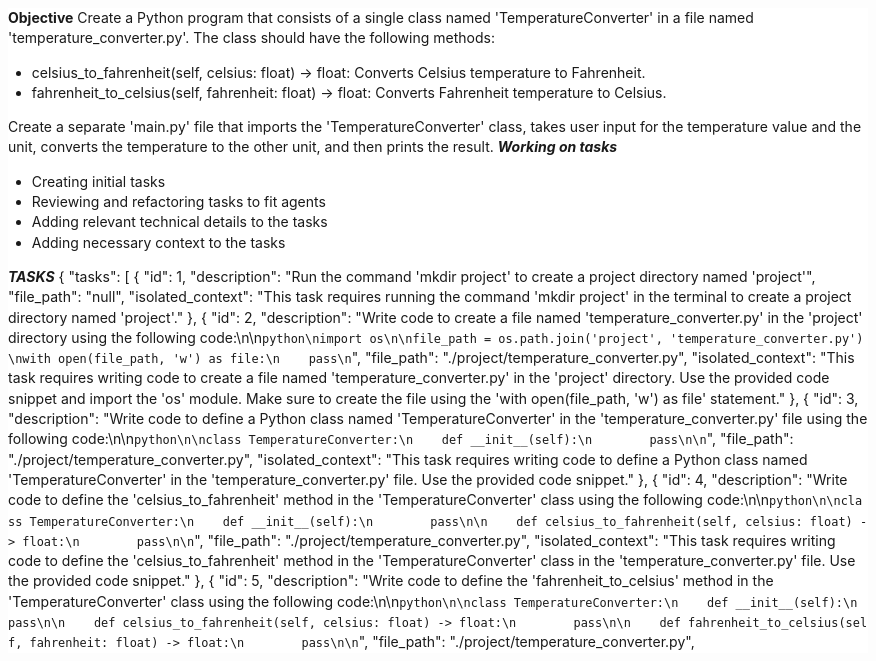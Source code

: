 ****Objective****
Create a Python program that consists of a single class named 'TemperatureConverter' in a file named 'temperature_converter.py'. The class should have the following methods:

- celsius_to_fahrenheit(self, celsius: float) -> float: Converts Celsius temperature to Fahrenheit.
- fahrenheit_to_celsius(self, fahrenheit: float) -> float: Converts Fahrenheit temperature to Celsius.

Create a separate 'main.py' file that imports the 'TemperatureConverter' class, takes user input for the temperature value and the unit, converts the temperature to the other unit, and then prints the result.
*****Working on tasks*****
 - Creating initial tasks
 - Reviewing and refactoring tasks to fit agents
 - Adding relevant technical details to the tasks
 - Adding necessary context to the tasks

*****TASKS*****
{
  "tasks": [
    {
      "id": 1,
      "description": "Run the command 'mkdir project' to create a project directory named 'project'",
      "file_path": "null",
      "isolated_context": "This task requires running the command 'mkdir project' in the terminal to create a project directory named 'project'."
    },
    {
      "id": 2,
      "description": "Write code to create a file named 'temperature_converter.py' in the 'project' directory using the following code:\n\n```python\nimport os\n\nfile_path = os.path.join('project', 'temperature_converter.py')\nwith open(file_path, 'w') as file:\n    pass\n```",
      "file_path": "./project/temperature_converter.py",
      "isolated_context": "This task requires writing code to create a file named 'temperature_converter.py' in the 'project' directory. Use the provided code snippet and import the 'os' module. Make sure to create the file using the 'with open(file_path, 'w') as file' statement."
    },
    {
      "id": 3,
      "description": "Write code to define a Python class named 'TemperatureConverter' in the 'temperature_converter.py' file using the following code:\n\n```python\n\nclass TemperatureConverter:\n    def __init__(self):\n        pass\n\n```",
      "file_path": "./project/temperature_converter.py",
      "isolated_context": "This task requires writing code to define a Python class named 'TemperatureConverter' in the 'temperature_converter.py' file. Use the provided code snippet."
    },
    {
      "id": 4,
      "description": "Write code to define the 'celsius_to_fahrenheit' method in the 'TemperatureConverter' class using the following code:\n\n```python\n\nclass TemperatureConverter:\n    def __init__(self):\n        pass\n\n    def celsius_to_fahrenheit(self, celsius: float) -> float:\n        pass\n\n```",
      "file_path": "./project/temperature_converter.py",
      "isolated_context": "This task requires writing code to define the 'celsius_to_fahrenheit' method in the 'TemperatureConverter' class in the 'temperature_converter.py' file. Use the provided code snippet."
    },
    {
      "id": 5,
      "description": "Write code to define the 'fahrenheit_to_celsius' method in the 'TemperatureConverter' class using the following code:\n\n```python\n\nclass TemperatureConverter:\n    def __init__(self):\n        pass\n\n    def celsius_to_fahrenheit(self, celsius: float) -> float:\n        pass\n\n    def fahrenheit_to_celsius(self, fahrenheit: float) -> float:\n        pass\n\n```",
      "file_path": "./project/temperature_converter.py",